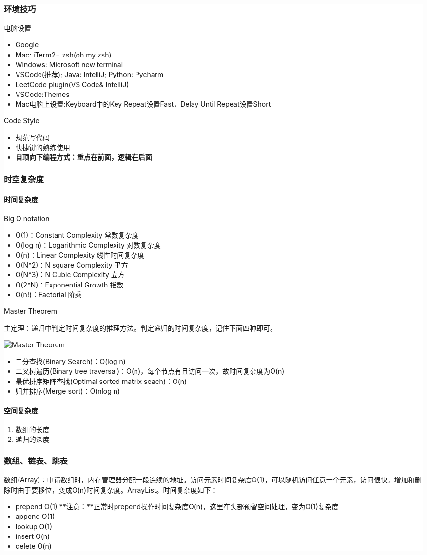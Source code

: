 ### 环境技巧

电脑设置

* Google
* Mac: iTerm2+ zsh(oh my zsh) 
* Windows: Microsoft new terminal
* VSCode(推荐); Java: IntelliJ; Python: Pycharm
* LeetCode plugin(VS Code& IntelliJ)
* VSCode:Themes
* Mac电脑上设置:Keyboard中的Key Repeat设置Fast，Delay Until Repeat设置Short

Code Style

* 规范写代码
* 快捷键的熟练使用
* **自顶向下编程方式：重点在前面，逻辑在后面**

### 时空复杂度

#### 时间复杂度

Big O notation

* O(1)：Constant Complexity 常数复杂度
* O(log n)：Logarithmic Complexity 对数复杂度
* O(n)：Linear Complexity 线性时间复杂度
* O(N^2)：N square Complexity 平方
* O(N^3)：N Cubic Complexity 立方
* O(2^N)：Exponential Growth 指数
* O(n!)：Factorial 阶乘

Master Theorem

​	主定理：递归中判定时间复杂度的推理方法。判定递归的时间复杂度，记住下面四种即可。

![Master Theorem](https://github.com/HolaAmigoV5/Images/raw/master/RunTime.png)

* 二分查找(Binary Search)：O(log n)
* 二叉树遍历(Binary tree traversal)：O(n)，每个节点有且访问一次，故时间复杂度为O(n)
* 最优排序矩阵查找(Optimal sorted matrix seach)：O(n)
* 归并排序(Merge sort)：O(nlog n)

#### 空间复杂度

1. 数组的长度
2. 递归的深度

### 数组、链表、跳表

数组(Array)：申请数组时，内存管理器分配一段连续的地址。访问元素时间复杂度O(1)，可以随机访问任意一个元素，访问很快。增加和删除时由于要移位，变成O(n)时间复杂度。ArrayList。时间复杂度如下：

* prepend 	    O(1)   **注意：**正常时prepend操作时间复杂度O(n)，这里在头部预留空间处理，变为O(1)复杂度
* append  		O(1)
* lookup  		  O(1)
* insert 			 O(n)
* delete  		   O(n)
